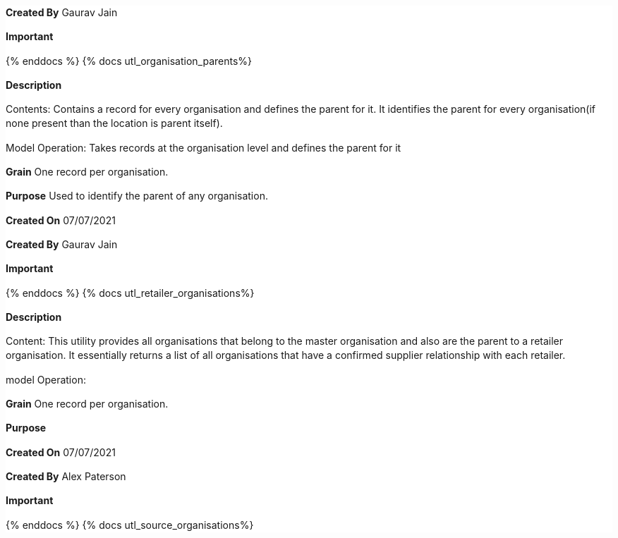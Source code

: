 **Created By**
Gaurav Jain

**Important**


{% enddocs %}
{% docs utl_organisation_parents%}

**Description**

Contents: Contains a record for every organisation and defines the parent for it. It identifies the parent for every organisation(if none present than the location is parent itself).

Model Operation: Takes records at the organisation level and defines the parent for it

**Grain**
One record per organisation.

**Purpose**
Used to identify the parent of any organisation.

**Created On**
07/07/2021

**Created By**
Gaurav Jain

**Important**


{% enddocs %}
{% docs utl_retailer_organisations%}

**Description**

Content:
This utility provides all organisations that belong to the master organisation and also are the parent to a retailer organisation.
It essentially returns a list of all organisations that have a confirmed supplier relationship with each retailer.

model Operation:

**Grain**
One record per organisation.

**Purpose**


**Created On**
07/07/2021

**Created By**
Alex Paterson

**Important**


{% enddocs %}
{% docs utl_source_organisations%}
